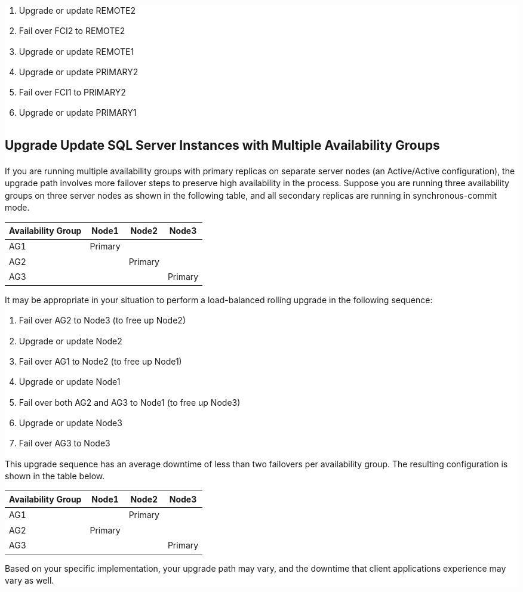 1.  Upgrade or update REMOTE2  
  
2.  Fail over FCI2 to REMOTE2  
  
3.  Upgrade or update REMOTE1  
  
4.  Upgrade or update PRIMARY2  
  
5.  Fail over FCI1 to PRIMARY2  
  
6.  Upgrade or update PRIMARY1  
  
## Upgrade Update SQL Server Instances with Multiple Availability Groups  
 If you are running multiple availability groups with primary replicas on separate server nodes (an Active/Active configuration), the upgrade path involves more failover steps to preserve high availability in the process. Suppose you are running three availability groups on three server nodes as shown in the following table, and all secondary replicas are running in synchronous-commit mode.  
  
|Availability Group|Node1|Node2|Node3|  
|------------------------|-----------|-----------|-----------|  
|AG1|Primary|||  
|AG2||Primary||  
|AG3|||Primary|  
  
 It may be appropriate in your situation to perform a load-balanced rolling upgrade in the following sequence:  
  
1.  Fail over AG2 to Node3 (to free up Node2)  
  
2.  Upgrade or update Node2  
  
3.  Fail over AG1 to Node2 (to free up Node1)  
  
4.  Upgrade or update Node1  
  
5.  Fail over both AG2 and AG3 to Node1 (to free up Node3)  
  
6.  Upgrade or update Node3  
  
7.  Fail over AG3 to Node3  
  
 This upgrade sequence has an average downtime of less than two failovers per availability group. The resulting configuration is shown in the table below.  
  
|Availability Group|Node1|Node2|Node3|  
|------------------------|-----------|-----------|-----------|  
|AG1||Primary||  
|AG2|Primary|||  
|AG3|||Primary|  
  
 Based on your specific implementation, your upgrade path may vary, and the downtime that client applications experience may vary as well.  
  